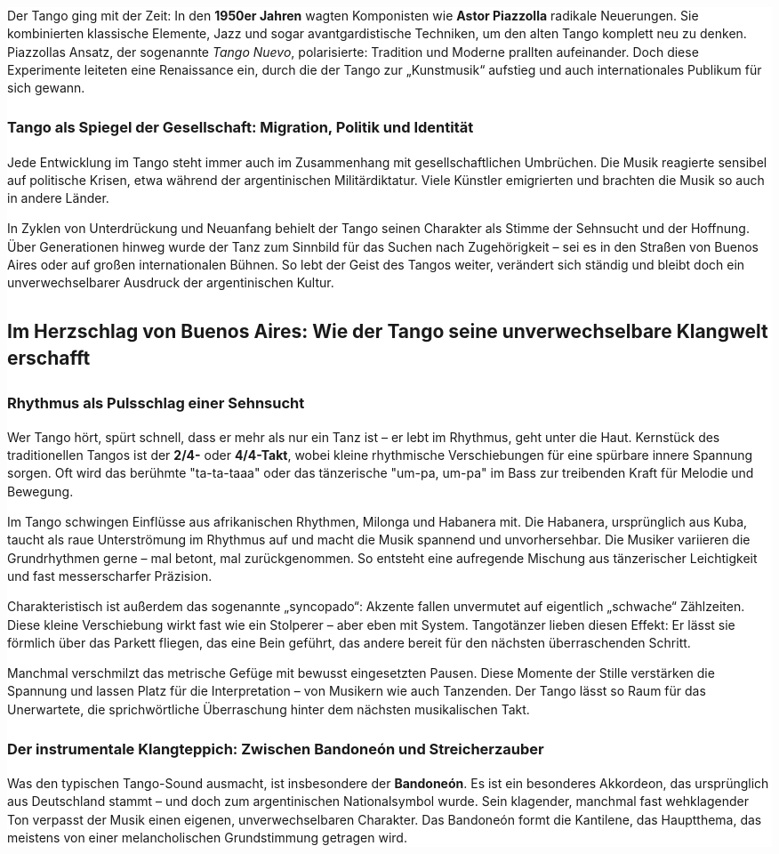 Der Tango ging mit der Zeit: In den **1950er Jahren** wagten Komponisten wie **Astor Piazzolla**
radikale Neuerungen. Sie kombinierten klassische Elemente, Jazz und sogar avantgardistische
Techniken, um den alten Tango komplett neu zu denken. Piazzollas Ansatz, der sogenannte _Tango
Nuevo_, polarisierte: Tradition und Moderne prallten aufeinander. Doch diese Experimente leiteten
eine Renaissance ein, durch die der Tango zur „Kunstmusik“ aufstieg und auch internationales
Publikum für sich gewann.

### Tango als Spiegel der Gesellschaft: Migration, Politik und Identität

Jede Entwicklung im Tango steht immer auch im Zusammenhang mit gesellschaftlichen Umbrüchen. Die
Musik reagierte sensibel auf politische Krisen, etwa während der argentinischen Militärdiktatur.
Viele Künstler emigrierten und brachten die Musik so auch in andere Länder.

In Zyklen von Unterdrückung und Neuanfang behielt der Tango seinen Charakter als Stimme der
Sehnsucht und der Hoffnung. Über Generationen hinweg wurde der Tanz zum Sinnbild für das Suchen nach
Zugehörigkeit – sei es in den Straßen von Buenos Aires oder auf großen internationalen Bühnen. So
lebt der Geist des Tangos weiter, verändert sich ständig und bleibt doch ein unverwechselbarer
Ausdruck der argentinischen Kultur.

## Im Herzschlag von Buenos Aires: Wie der Tango seine unverwechselbare Klangwelt erschafft

### Rhythmus als Pulsschlag einer Sehnsucht

Wer Tango hört, spürt schnell, dass er mehr als nur ein Tanz ist – er lebt im Rhythmus, geht unter
die Haut. Kernstück des traditionellen Tangos ist der **2/4-** oder **4/4-Takt**, wobei kleine
rhythmische Verschiebungen für eine spürbare innere Spannung sorgen. Oft wird das berühmte
"ta-ta-taaa" oder das tänzerische "um-pa, um-pa" im Bass zur treibenden Kraft für Melodie und
Bewegung.

Im Tango schwingen Einflüsse aus afrikanischen Rhythmen, Milonga und Habanera mit. Die Habanera,
ursprünglich aus Kuba, taucht als raue Unterströmung im Rhythmus auf und macht die Musik spannend
und unvorhersehbar. Die Musiker variieren die Grundrhythmen gerne – mal betont, mal zurückgenommen.
So entsteht eine aufregende Mischung aus tänzerischer Leichtigkeit und fast messerscharfer
Präzision.

Charakteristisch ist außerdem das sogenannte „syncopado“: Akzente fallen unvermutet auf eigentlich
„schwache“ Zählzeiten. Diese kleine Verschiebung wirkt fast wie ein Stolperer – aber eben mit
System. Tangotänzer lieben diesen Effekt: Er lässt sie förmlich über das Parkett fliegen, das eine
Bein geführt, das andere bereit für den nächsten überraschenden Schritt.

Manchmal verschmilzt das metrische Gefüge mit bewusst eingesetzten Pausen. Diese Momente der Stille
verstärken die Spannung und lassen Platz für die Interpretation – von Musikern wie auch Tanzenden.
Der Tango lässt so Raum für das Unerwartete, die sprichwörtliche Überraschung hinter dem nächsten
musikalischen Takt.

### Der instrumentale Klangteppich: Zwischen Bandoneón und Streicherzauber

Was den typischen Tango-Sound ausmacht, ist insbesondere der **Bandoneón**. Es ist ein besonderes
Akkordeon, das ursprünglich aus Deutschland stammt – und doch zum argentinischen Nationalsymbol
wurde. Sein klagender, manchmal fast wehklagender Ton verpasst der Musik einen eigenen,
unverwechselbaren Charakter. Das Bandoneón formt die Kantilene, das Hauptthema, das meistens von
einer melancholischen Grundstimmung getragen wird.
